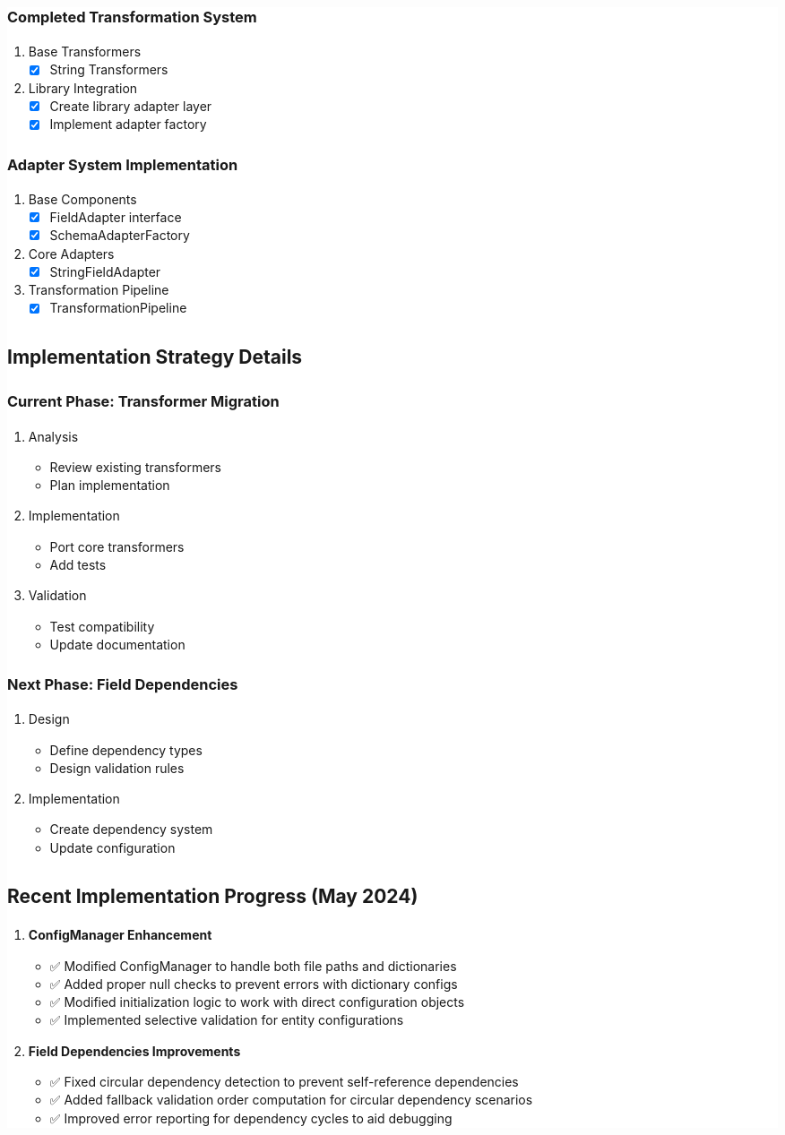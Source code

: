 ### Completed Transformation System
1. Base Transformers
   - [x] String Transformers

2. Library Integration
   - [x] Create library adapter layer
   - [x] Implement adapter factory

### Adapter System Implementation
1. Base Components
   - [x] FieldAdapter interface
   - [x] SchemaAdapterFactory

2. Core Adapters
   - [x] StringFieldAdapter

3. Transformation Pipeline
   - [x] TransformationPipeline

## Implementation Strategy Details

### Current Phase: Transformer Migration
1. Analysis
   - Review existing transformers
   - Plan implementation

2. Implementation
   - Port core transformers
   - Add tests

3. Validation
   - Test compatibility
   - Update documentation

### Next Phase: Field Dependencies
1. Design
   - Define dependency types
   - Design validation rules

2. Implementation
   - Create dependency system
   - Update configuration

## Recent Implementation Progress (May 2024)

1. **ConfigManager Enhancement**
   - ✅ Modified ConfigManager to handle both file paths and dictionaries
   - ✅ Added proper null checks to prevent errors with dictionary configs
   - ✅ Modified initialization logic to work with direct configuration objects
   - ✅ Implemented selective validation for entity configurations

2. **Field Dependencies Improvements**
   - ✅ Fixed circular dependency detection to prevent self-reference dependencies
   - ✅ Added fallback validation order computation for circular dependency scenarios
   - ✅ Improved error reporting for dependency cycles to aid debugging
